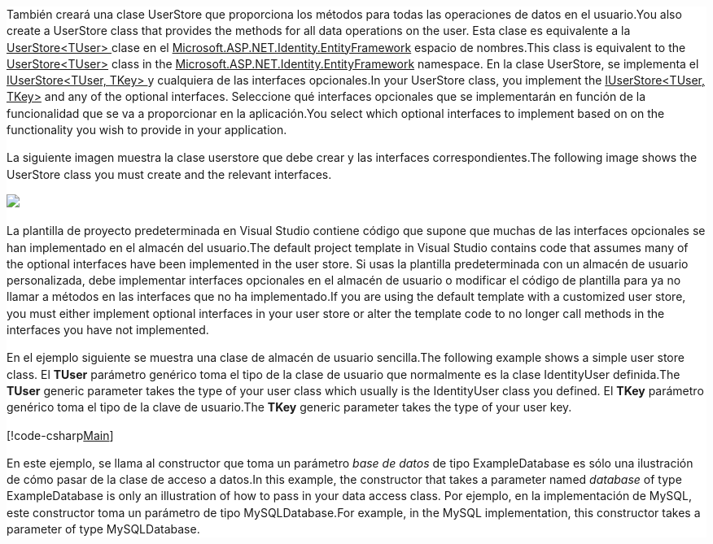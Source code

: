 <span data-ttu-id="e236d-211">También creará una clase UserStore que proporciona los métodos para todas las operaciones de datos en el usuario.</span><span class="sxs-lookup"><span data-stu-id="e236d-211">You also create a UserStore class that provides the methods for all data operations on the user.</span></span> <span data-ttu-id="e236d-212">Esta clase es equivalente a la [UserStore&lt;TUser&gt; ](https://msdn.microsoft.com/en-us/library/dn315446(v=vs.108).aspx) clase en el [Microsoft.ASP.NET.Identity.EntityFramework](https://msdn.microsoft.com/en-us/library/microsoft.aspnet.identity.entityframework(v=vs.108).aspx) espacio de nombres.</span><span class="sxs-lookup"><span data-stu-id="e236d-212">This class is equivalent to the [UserStore&lt;TUser&gt;](https://msdn.microsoft.com/en-us/library/dn315446(v=vs.108).aspx) class in the [Microsoft.ASP.NET.Identity.EntityFramework](https://msdn.microsoft.com/en-us/library/microsoft.aspnet.identity.entityframework(v=vs.108).aspx) namespace.</span></span> <span data-ttu-id="e236d-213">En la clase UserStore, se implementa el [IUserStore&lt;TUser, TKey&gt; ](https://msdn.microsoft.com/en-us/library/dn613276(v=vs.108).aspx) y cualquiera de las interfaces opcionales.</span><span class="sxs-lookup"><span data-stu-id="e236d-213">In your UserStore class, you implement the [IUserStore&lt;TUser, TKey&gt;](https://msdn.microsoft.com/en-us/library/dn613276(v=vs.108).aspx) and any of the optional interfaces.</span></span> <span data-ttu-id="e236d-214">Seleccione qué interfaces opcionales que se implementarán en función de la funcionalidad que se va a proporcionar en la aplicación.</span><span class="sxs-lookup"><span data-stu-id="e236d-214">You select which optional interfaces to implement based on on the functionality you wish to provide in your application.</span></span>

<span data-ttu-id="e236d-215">La siguiente imagen muestra la clase userstore que debe crear y las interfaces correspondientes.</span><span class="sxs-lookup"><span data-stu-id="e236d-215">The following image shows the UserStore class you must create and the relevant interfaces.</span></span>

![](overview-of-custom-storage-providers-for-aspnet-identity/_static/image3.png)

<span data-ttu-id="e236d-216">La plantilla de proyecto predeterminada en Visual Studio contiene código que supone que muchas de las interfaces opcionales se han implementado en el almacén del usuario.</span><span class="sxs-lookup"><span data-stu-id="e236d-216">The default project template in Visual Studio contains code that assumes many of the optional interfaces have been implemented in the user store.</span></span> <span data-ttu-id="e236d-217">Si usas la plantilla predeterminada con un almacén de usuario personalizada, debe implementar interfaces opcionales en el almacén de usuario o modificar el código de plantilla para ya no llamar a métodos en las interfaces que no ha implementado.</span><span class="sxs-lookup"><span data-stu-id="e236d-217">If you are using the default template with a customized user store, you must either implement optional interfaces in your user store or alter the template code to no longer call methods in the interfaces you have not implemented.</span></span>

 <span data-ttu-id="e236d-218">En el ejemplo siguiente se muestra una clase de almacén de usuario sencilla.</span><span class="sxs-lookup"><span data-stu-id="e236d-218">The following example shows a simple user store class.</span></span> <span data-ttu-id="e236d-219">El **TUser** parámetro genérico toma el tipo de la clase de usuario que normalmente es la clase IdentityUser definida.</span><span class="sxs-lookup"><span data-stu-id="e236d-219">The **TUser** generic parameter takes the type of your user class which usually is the IdentityUser class you defined.</span></span> <span data-ttu-id="e236d-220">El **TKey** parámetro genérico toma el tipo de la clave de usuario.</span><span class="sxs-lookup"><span data-stu-id="e236d-220">The **TKey** generic parameter takes the type of your user key.</span></span> 

[!code-csharp[Main](overview-of-custom-storage-providers-for-aspnet-identity/samples/sample3.cs)]

 <span data-ttu-id="e236d-221">En este ejemplo, se llama al constructor que toma un parámetro *base de datos* de tipo ExampleDatabase es sólo una ilustración de cómo pasar de la clase de acceso a datos.</span><span class="sxs-lookup"><span data-stu-id="e236d-221">In this example, the constructor that takes a parameter named *database* of type ExampleDatabase is only an illustration of how to pass in your data access class.</span></span> <span data-ttu-id="e236d-222">Por ejemplo, en la implementación de MySQL, este constructor toma un parámetro de tipo MySQLDatabase.</span><span class="sxs-lookup"><span data-stu-id="e236d-222">For example, in the MySQL implementation, this constructor takes a parameter of type MySQLDatabase.</span></span> 
